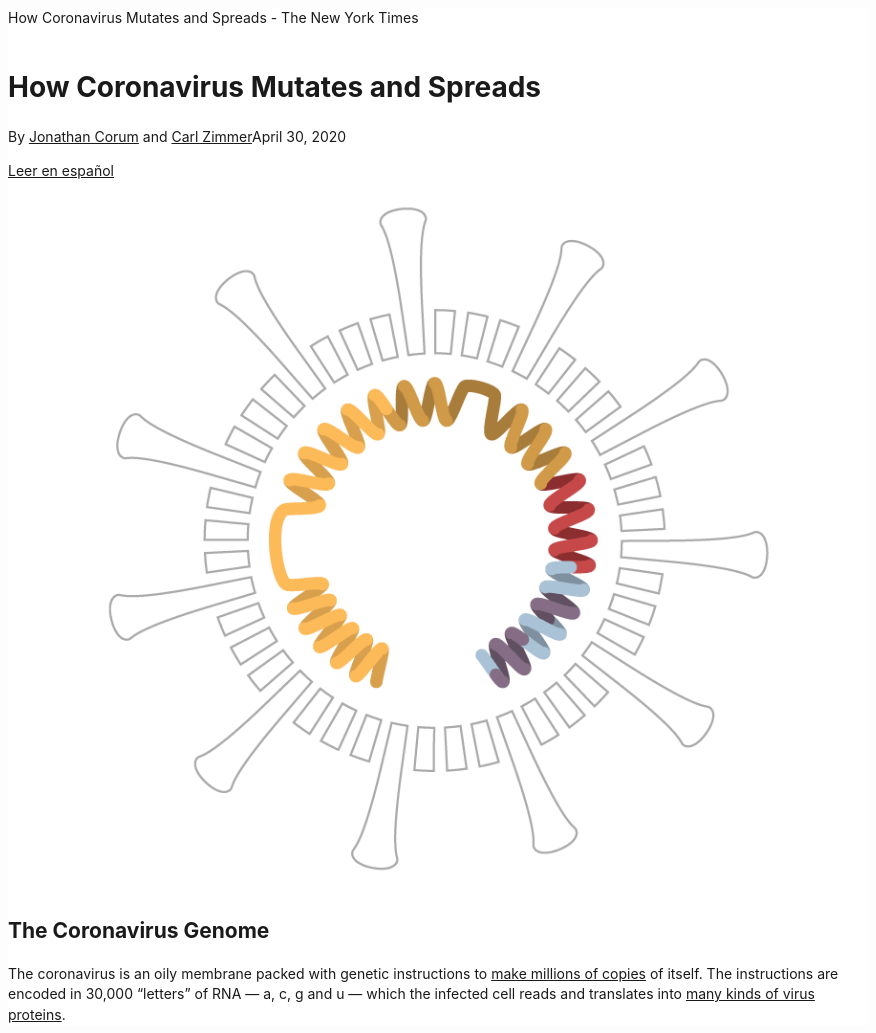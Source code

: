 How Coronavirus Mutates and Spreads - The New York Times

# How Coronavirus Mutates and Spreads

By [Jonathan Corum](https://www.nytimes.com/by/jonathan-corum) and [Carl Zimmer](https://www.nytimes.com/by/carl-zimmer)April 30, 2020

[Leer en español](https://www.nytimes.com/es/interactive/2020/04/30/science/coronavirus-mutacion.html)

![virus-450.png](../_resources/3f9124963e47f3bf0ff2ace0d15a232b.png)

## The Coronavirus Genome

The coronavirus is an oily membrane packed with genetic instructions to [make millions of copies](https://www.nytimes.com/interactive/2020/03/11/science/how-coronavirus-hijacks-your-cells.html) of itself. The instructions are encoded in 30,000 “letters” of RNA — a, c, g and u — which the infected cell reads and translates into [many kinds of virus proteins](https://www.nytimes.com/interactive/2020/04/03/science/coronavirus-genome-bad-news-wrapped-in-protein.html).
